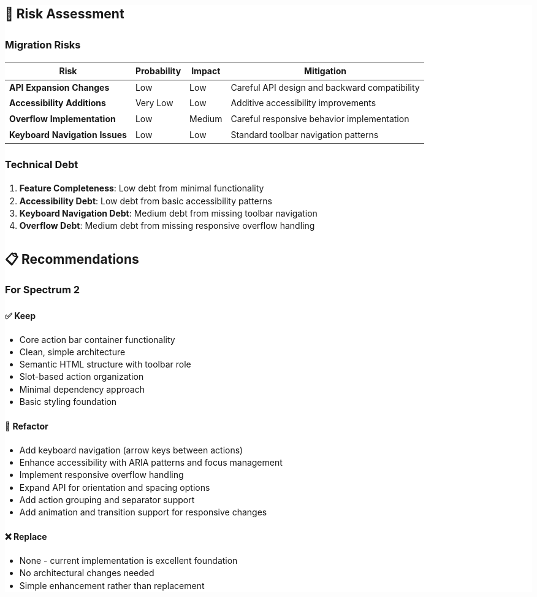 ## 🚧 Risk Assessment

### Migration Risks

| Risk                           | Probability | Impact | Mitigation                                    |
| ------------------------------ | ----------- | ------ | --------------------------------------------- |
| **API Expansion Changes**      | Low         | Low    | Careful API design and backward compatibility |
| **Accessibility Additions**    | Very Low    | Low    | Additive accessibility improvements           |
| **Overflow Implementation**    | Low         | Medium | Careful responsive behavior implementation    |
| **Keyboard Navigation Issues** | Low         | Low    | Standard toolbar navigation patterns          |

### Technical Debt

1. **Feature Completeness**: Low debt from minimal functionality
2. **Accessibility Debt**: Low debt from basic accessibility patterns
3. **Keyboard Navigation Debt**: Medium debt from missing toolbar navigation
4. **Overflow Debt**: Medium debt from missing responsive overflow handling

## 📋 Recommendations

### For Spectrum 2

#### ✅ Keep

- Core action bar container functionality
- Clean, simple architecture
- Semantic HTML structure with toolbar role
- Slot-based action organization
- Minimal dependency approach
- Basic styling foundation

#### 🔄 Refactor

- Add keyboard navigation (arrow keys between actions)
- Enhance accessibility with ARIA patterns and focus management
- Implement responsive overflow handling
- Expand API for orientation and spacing options
- Add action grouping and separator support
- Add animation and transition support for responsive changes

#### ❌ Replace

- None - current implementation is excellent foundation
- No architectural changes needed
- Simple enhancement rather than replacement

